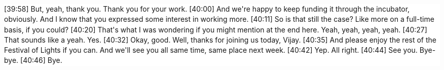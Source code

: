 [39:58] But, yeah, thank you. Thank you for your work.
[40:00] And we're happy to keep funding it through the incubator, obviously. And I know that you expressed some interest in working more.
[40:11] So is that still the case? Like more on a full-time basis, if you could?
[40:20] That's what I was wondering if you might mention at the end here. Yeah, yeah, yeah, yeah.
[40:27] That sounds like a yeah. Yes.
[40:32] Okay, good. Well, thanks for joining us today, Vijay.
[40:35] And please enjoy the rest of the Festival of Lights if you can. And we'll see you all same time, same place next week.
[40:42] Yep. All right.
[40:44] See you. Bye-bye.
[40:46] Bye.